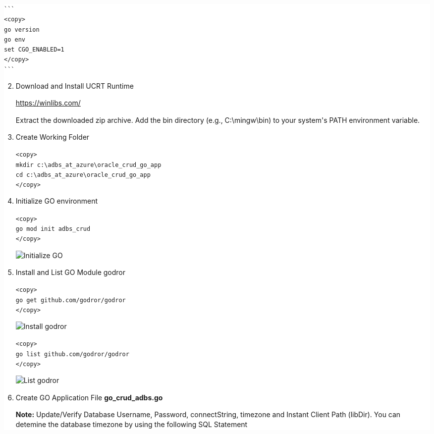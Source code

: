     ```
    <copy>
    go version
    go env
    set CGO_ENABLED=1
    </copy>
    ```

2. Download and Install UCRT Runtime

    <https://winlibs.com/>

    Extract the downloaded zip archive. Add the bin directory (e.g., C:\\mingw\\bin) to your system's PATH environment variable.

3. Create Working Folder

    ```
    <copy>
    mkdir c:\adbs_at_azure\oracle_crud_go_app
    cd c:\adbs_at_azure\oracle_crud_go_app
    </copy>
    ```

4. Initialize GO environment

    ```
    <copy>
    go mod init adbs_crud
    </copy>
    ```

    ![Initialize GO](images/go/go_init.png)

5. Install and List GO Module godror 

    ```
    <copy>
    go get github.com/godror/godror
    </copy>
    ```

    ![Install godror](images/go/godror_install.png)

    ```
    <copy>
    go list github.com/godror/godror
    </copy>
    ```

    ![List godror](images/go/godror_list.png)

6. Create GO Application File **go\_crud\_adbs.go**

    **Note:** Update/Verify Database Username, Password, connectString, timezone and Instant Client Path (libDir).  You can detemine the database timezone by using the following SQL Statement 
